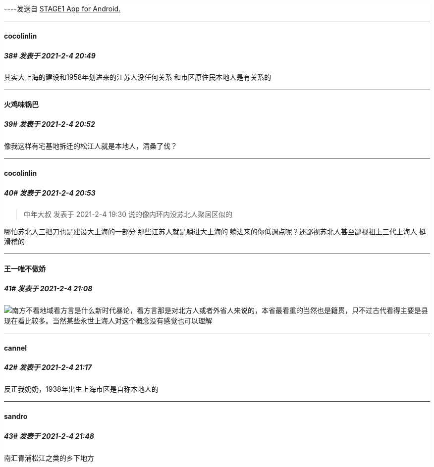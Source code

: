 
----发送自 [STAGE1 App for Android.](http://stage1.5j4m.com/?1.29)


-----

####  cocolinlin  
##### 38#       发表于 2021-2-4 20:49


其实大上海的建设和1958年划进来的江苏人没任何关系 和市区原住民本地人是有关系的


-----

####  火鸡味锅巴  
##### 39#       发表于 2021-2-4 20:52


像我这样有宅基地拆迁的松江人就是本地人，清桑了伐？


-----

####  cocolinlin  
##### 40#       发表于 2021-2-4 20:53


<blockquote>中年大叔 发表于 2021-2-4 19:30
说的像内环内没苏北人聚居区似的</blockquote>
哪怕苏北人三把刀也是建设大上海的一部分 那些江苏人就是躺进大上海的 躺进来的你低调点呢？还鄙视苏北人甚至鄙视祖上三代上海人 挺滑稽的


-----

####  王一唯不傲娇  
##### 41#       发表于 2021-2-4 21:08


<img src="https://static.saraba1st.com/image/smiley/face2017/065.png" referrerpolicy="no-referrer">南方不看地域看方言是什么新时代暴论，看方言那是对北方人或者外省人来说的，本省最看重的当然也是籍贯，只不过古代看得主要是县现在看比较多。当然某些永世上海人对这个概念没有感觉也可以理解


-----

####  cannel  
##### 42#       发表于 2021-2-4 21:17


反正我奶奶，1938年出生上海市区是自称本地人的


-----

####  sandro  
##### 43#       发表于 2021-2-4 21:48


南汇青浦松江之类的乡下地方
